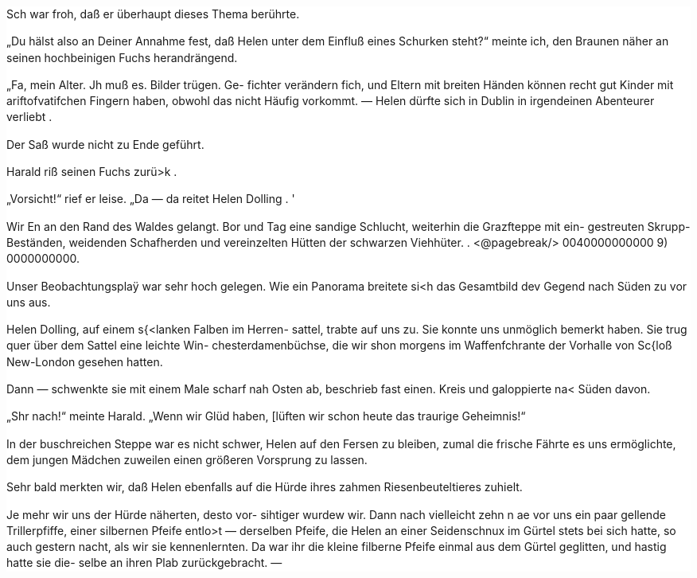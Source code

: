 Sch war froh, daß er überhaupt dieses Thema berührte.

„Du hälst also an Deiner Annahme fest, daß Helen
unter dem Einfluß eines Schurken steht?“ meinte ich, den
Braunen näher an seinen hochbeinigen Fuchs herandrängend.

„Fa, mein Alter. Jh muß es. Bilder trügen. Ge-
fichter verändern fich, und Eltern mit breiten Händen können
recht gut Kinder mit ariftofvatifchen Fingern haben, obwohl
das nicht Häufig vorkommt. — Helen dürfte sich in Dublin
in irgendeinen Abenteurer verliebt .

Der Saß wurde nicht zu Ende geführt.

Harald riß seinen Fuchs zurü>k .

„Vorsicht!“ rief er leise. „Da — da reitet Helen
Dolling . '

Wir En an den Rand des Waldes gelangt. Bor und
Tag eine sandige Schlucht, weiterhin die Grazfteppe mit ein-
gestreuten Skrupp-Beständen, weidenden Schafherden und
vereinzelten Hütten der schwarzen Viehhüter. .
<@pagebreak/>
0040000000000 9) 0000000000.

Unser Beobachtungsplaÿ war sehr hoch gelegen. Wie
ein Panorama breitete si<h das Gesamtbild dev Gegend
nach Süden zu vor uns aus.

Helen Dolling, auf einem s{<lanken Falben im Herren-
sattel, trabte auf uns zu. Sie konnte uns unmöglich bemerkt
haben. Sie trug quer über dem Sattel eine leichte Win-
chesterdamenbüchse, die wir shon morgens im Waffenfchrante
der Vorhalle von Sc{loß New-London gesehen hatten.

Dann — schwenkte sie mit einem Male scharf nah
Osten ab, beschrieb fast einen. Kreis und galoppierte na<
Süden davon.

„Shr nach!“ meinte Harald. „Wenn wir Glüd haben,
[lüften wir schon heute das traurige Geheimnis!“

In der buschreichen Steppe war es nicht schwer, Helen
auf den Fersen zu bleiben, zumal die frische Fährte es uns
ermöglichte, dem jungen Mädchen zuweilen einen größeren
Vorsprung zu lassen.

Sehr bald merkten wir, daß Helen ebenfalls auf die
Hürde ihres zahmen Riesenbeuteltieres zuhielt.

Je mehr wir uns der Hürde näherten, desto vor-
sihtiger wurdew wir. Dann nach vielleicht zehn n ae
vor uns ein paar gellende Trillerpfiffe, einer silbernen Pfeife
entlo>t — derselben Pfeife, die Helen an einer Seidenschnux
im Gürtel stets bei sich hatte, so auch gestern nacht, als wir
sie kennenlernten. Da war ihr die kleine filberne Pfeife
einmal aus dem Gürtel geglitten, und hastig hatte sie die-
selbe an ihren Plab zurückgebracht. —

